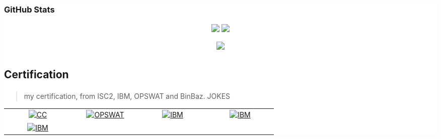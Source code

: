 ### GitHub Stats

<p align="center">
  
  <img src="https://github-readme-stats.vercel.app/api?username=XENXIAOKAWAII&show_icons=true&theme=tokyonight&count_private=true" height="165" />
  <img src="https://github-readme-stats.vercel.app/api/top-langs/?username=XENXIAOKAWAII&layout=compact&theme=tokyonight&hide=html,scss" height="165" />
</p>

<p align="center">
  
  <img src="https://github-readme-activity-graph.vercel.app/graph?username=XENXIAOKAWAII&theme=dracula&area=true&hide_border=false" width="100%" />
</p>

## Certification
> my certification, from ISC2, IBM, OPSWAT and BinBaz. JOKES

<table>
  <tr>
    <td align="center" width="120">
      <a href="https://www.credly.com/earner/earned/badge/969f0576-3ab8-4128-9af8-f8922cba2039">
        <img src="https://images.credly.com/size/680x680/images/2030e43f-8003-4d4b-9630-847add403c87/image.png" width="120" title="CC" alt="CC"/>
      </a>
    </td>
    <td align="center" width="120">
      <a href="https://www.credly.com/earner/earned/badge/68a4141f-5e17-48d4-9b0e-319b9bb381a3">
        <img src="https://images.credly.com/size/680x680/images/f9f3c533-9b5a-47eb-8a3e-5734663116c0/image.png" width="120" title="OPSWAT" alt="OPSWAT"/>
      </a>
    </td>
    <td align="center" width="120">
      <a href="https://www.credly.com/earner/earned/badge/7531fda8-7942-468f-a947-5bdd7a4b11c6">
        <img src="https://images.credly.com/size/680x680/images/3ac1a6a1-ea8c-44ea-9eaf-03458d10b19f/image.png" width="120" title="IBM" alt="IBM"/>
      </a>
    </td>
    <td align="center" width="120">
      <a href="https://www.credly.com/earner/earned/badge/93f77df6-7169-47a0-97ae-06ac09f59b24">
        <img src="https://images.credly.com/size/680x680/images/678bcf1d-7baf-4322-9301-3f88d71ef113/blob" width="120" title="IBM" alt="IBM"/>
      </a>
    </td>
  </tr>
    <tr>
    <td align="center" width="120">
      <a href="https://www.credly.com/earner/earned/badge/a8925b8c-966f-4655-8c5a-9e50099f1e09">
        <img src="https://images.credly.com/size/680x680/images/53629652-f0f2-4bc8-abfd-444c366d3cf6/image.png" width="120" title="IBM" alt="IBM"/>
      </a>
    </td>
  </tr>
</table>
